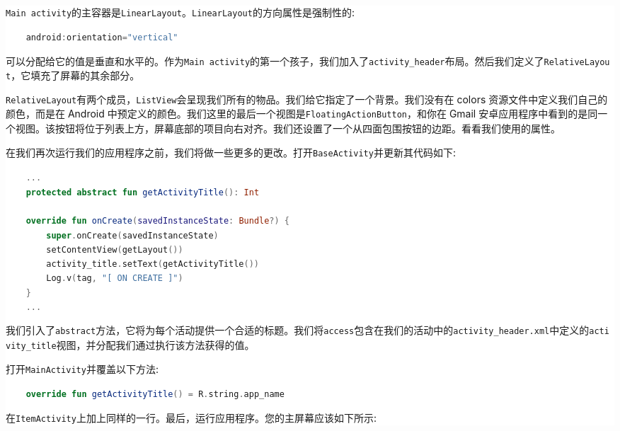 `Main activity`的主容器是`LinearLayout`。`LinearLayout`的方向属性是强制性的:

```kt
    android:orientation="vertical" 
```

可以分配给它的值是垂直和水平的。作为`Main activity`的第一个孩子，我们加入了`activity_header`布局。然后我们定义了`RelativeLayout`，它填充了屏幕的其余部分。

`RelativeLayout`有两个成员，`ListView`会呈现我们所有的物品。我们给它指定了一个背景。我们没有在 colors 资源文件中定义我们自己的颜色，而是在 Android 中预定义的颜色。我们这里的最后一个视图是`FloatingActionButton`，和你在 Gmail 安卓应用程序中看到的是同一个视图。该按钮将位于列表上方，屏幕底部的项目向右对齐。我们还设置了一个从四面包围按钮的边距。看看我们使用的属性。

在我们再次运行我们的应用程序之前，我们将做一些更多的更改。打开`BaseActivity`并更新其代码如下:

```kt
    ... 
    protected abstract fun getActivityTitle(): Int 

    override fun onCreate(savedInstanceState: Bundle?) { 
        super.onCreate(savedInstanceState) 
        setContentView(getLayout()) 
        activity_title.setText(getActivityTitle()) 
        Log.v(tag, "[ ON CREATE ]") 
    } 
    ... 
```

我们引入了`abstract`方法，它将为每个活动提供一个合适的标题。我们将`access`包含在我们的活动中的`activity_header.xml`中定义的`activity_title`视图，并分配我们通过执行该方法获得的值。

打开`MainActivity`并覆盖以下方法:

```kt
    override fun getActivityTitle() = R.string.app_name
```

在`ItemActivity`上加上同样的一行。最后，运行应用程序。您的主屏幕应该如下所示:
